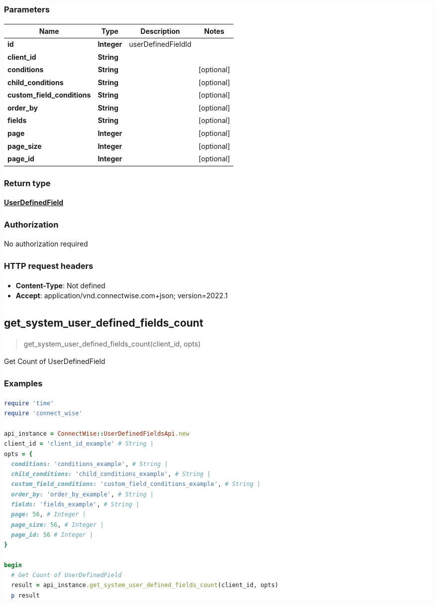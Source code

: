 ### Parameters

| Name | Type | Description | Notes |
| ---- | ---- | ----------- | ----- |
| **id** | **Integer** | userDefinedFieldId |  |
| **client_id** | **String** |  |  |
| **conditions** | **String** |  | [optional] |
| **child_conditions** | **String** |  | [optional] |
| **custom_field_conditions** | **String** |  | [optional] |
| **order_by** | **String** |  | [optional] |
| **fields** | **String** |  | [optional] |
| **page** | **Integer** |  | [optional] |
| **page_size** | **Integer** |  | [optional] |
| **page_id** | **Integer** |  | [optional] |

### Return type

[**UserDefinedField**](UserDefinedField.md)

### Authorization

No authorization required

### HTTP request headers

- **Content-Type**: Not defined
- **Accept**: application/vnd.connectwise.com+json; version=2022.1


## get_system_user_defined_fields_count

> <Count> get_system_user_defined_fields_count(client_id, opts)

Get Count of UserDefinedField

### Examples

```ruby
require 'time'
require 'connect_wise'

api_instance = ConnectWise::UserDefinedFieldsApi.new
client_id = 'client_id_example' # String | 
opts = {
  conditions: 'conditions_example', # String | 
  child_conditions: 'child_conditions_example', # String | 
  custom_field_conditions: 'custom_field_conditions_example', # String | 
  order_by: 'order_by_example', # String | 
  fields: 'fields_example', # String | 
  page: 56, # Integer | 
  page_size: 56, # Integer | 
  page_id: 56 # Integer | 
}

begin
  # Get Count of UserDefinedField
  result = api_instance.get_system_user_defined_fields_count(client_id, opts)
  p result
```